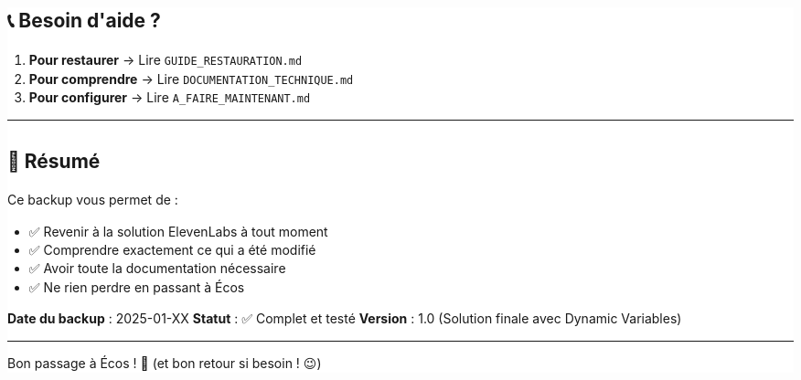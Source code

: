 
## 📞 Besoin d'aide ?

1. **Pour restaurer** → Lire `GUIDE_RESTAURATION.md`
2. **Pour comprendre** → Lire `DOCUMENTATION_TECHNIQUE.md`
3. **Pour configurer** → Lire `A_FAIRE_MAINTENANT.md`

---

## 🎉 Résumé

Ce backup vous permet de :
- ✅ Revenir à la solution ElevenLabs à tout moment
- ✅ Comprendre exactement ce qui a été modifié
- ✅ Avoir toute la documentation nécessaire
- ✅ Ne rien perdre en passant à Écos

**Date du backup** : 2025-01-XX
**Statut** : ✅ Complet et testé
**Version** : 1.0 (Solution finale avec Dynamic Variables)

---

Bon passage à Écos ! 🚀 (et bon retour si besoin ! 😉)
